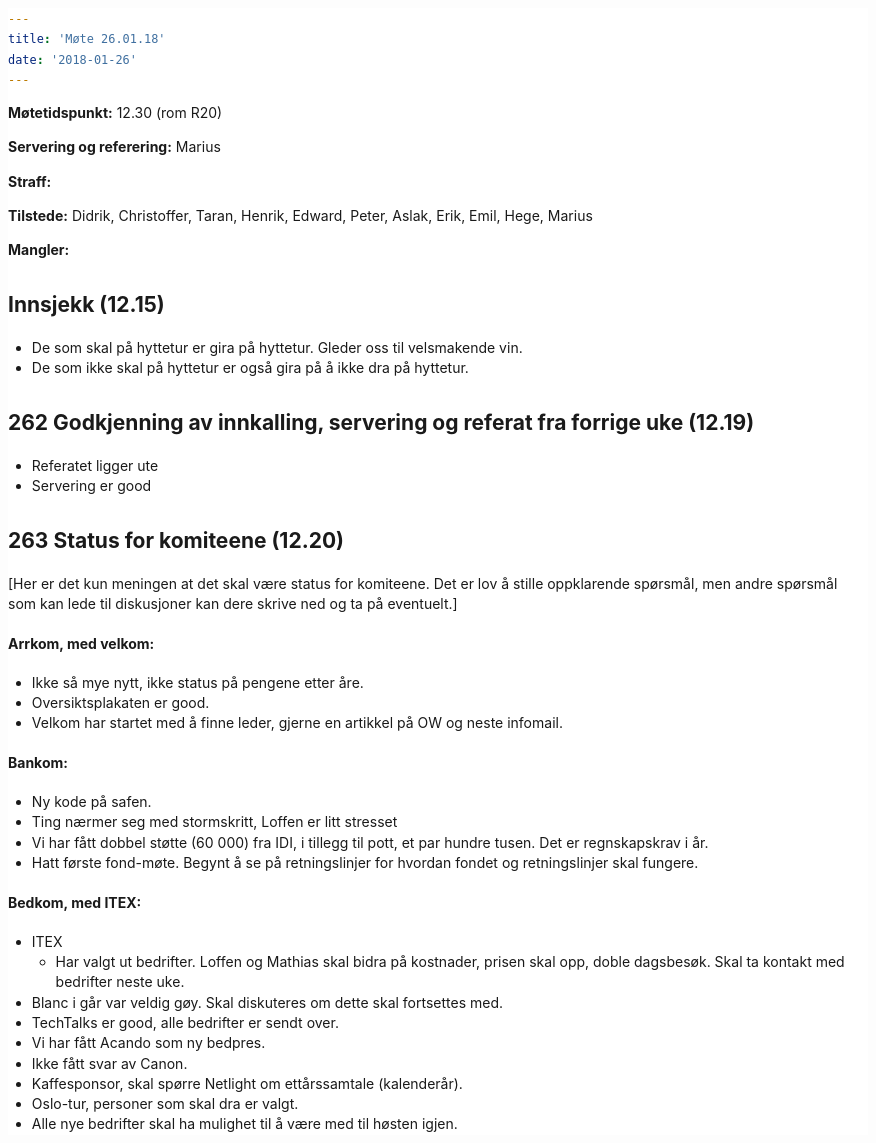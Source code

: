 ```yaml
---
title: 'Møte 26.01.18'
date: '2018-01-26'
---
```


**Møtetidspunkt:** 12.30 (rom R20)

**Servering og referering:** Marius

**Straff:**  

**Tilstede:** Didrik, Christoffer, Taran, Henrik, Edward, Peter, Aslak, Erik, Emil, Hege, Marius

**Mangler:** 

## Innsjekk (12.15)
 * De som skal på hyttetur er gira på hyttetur. Gleder oss til velsmakende vin.
 * De som ikke skal på hyttetur er også gira på å ikke dra på hyttetur.

## 262 Godkjenning av innkalling, servering og referat fra forrige uke (12.19)
 * Referatet ligger ute
 * Servering er good


## 263 Status for komiteene (12.20)
[Her er det kun meningen at det skal være status for komiteene. Det er lov å stille oppklarende spørsmål, men andre spørsmål som kan lede til diskusjoner kan dere skrive ned og ta på eventuelt.]

#### Arrkom, med velkom:
 * Ikke så mye nytt, ikke status på pengene etter åre.
 * Oversiktsplakaten er good.
 * Velkom har startet med å finne leder, gjerne en artikkel på OW og neste infomail.

#### Bankom: 
 * Ny kode på safen.
 * Ting nærmer seg med stormskritt, Loffen er litt stresset
 * Vi har fått dobbel støtte (60 000) fra IDI, i tillegg til pott, et par hundre tusen. Det er regnskapskrav i år. 
 * Hatt første fond-møte. Begynt å se på retningslinjer for hvordan fondet og retningslinjer skal fungere. 

#### Bedkom, med ITEX:
 * ITEX 
    * Har valgt ut bedrifter. Loffen og Mathias skal bidra på kostnader, prisen skal opp, doble dagsbesøk. Skal ta kontakt med bedrifter neste uke.
 * Blanc i går var veldig gøy. Skal diskuteres om dette skal fortsettes med.
 * TechTalks er good, alle bedrifter er sendt over. 
 * Vi har fått Acando som ny bedpres.
 * Ikke fått svar av Canon.
 * Kaffesponsor, skal spørre Netlight om ettårssamtale (kalenderår).
 * Oslo-tur, personer som skal dra er valgt.
 * Alle nye bedrifter skal ha mulighet til å være med til høsten igjen.
